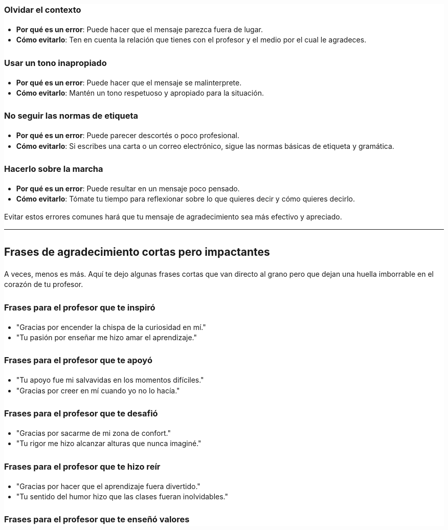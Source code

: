 ### Olvidar el contexto

- **Por qué es un error**: Puede hacer que el mensaje parezca fuera de lugar.
- **Cómo evitarlo**: Ten en cuenta la relación que tienes con el profesor y el medio por el cual le agradeces.

### Usar un tono inapropiado

- **Por qué es un error**: Puede hacer que el mensaje se malinterprete.
- **Cómo evitarlo**: Mantén un tono respetuoso y apropiado para la situación.

### No seguir las normas de etiqueta

- **Por qué es un error**: Puede parecer descortés o poco profesional.
- **Cómo evitarlo**: Si escribes una carta o un correo electrónico, sigue las normas básicas de etiqueta y gramática.

### Hacerlo sobre la marcha

- **Por qué es un error**: Puede resultar en un mensaje poco pensado.
- **Cómo evitarlo**: Tómate tu tiempo para reflexionar sobre lo que quieres decir y cómo quieres decirlo.

Evitar estos errores comunes hará que tu mensaje de agradecimiento sea más efectivo y apreciado.

----

## Frases de agradecimiento cortas pero impactantes

A veces, menos es más. Aquí te dejo algunas frases cortas que van directo al grano pero que dejan una huella imborrable en el corazón de tu profesor.

### Frases para el profesor que te inspiró

- "Gracias por encender la chispa de la curiosidad en mí."
- "Tu pasión por enseñar me hizo amar el aprendizaje."
  
### Frases para el profesor que te apoyó

- "Tu apoyo fue mi salvavidas en los momentos difíciles."
- "Gracias por creer en mí cuando yo no lo hacía."

### Frases para el profesor que te desafió

- "Gracias por sacarme de mi zona de confort."
- "Tu rigor me hizo alcanzar alturas que nunca imaginé."

### Frases para el profesor que te hizo reír

- "Gracias por hacer que el aprendizaje fuera divertido."
- "Tu sentido del humor hizo que las clases fueran inolvidables."

### Frases para el profesor que te enseñó valores
